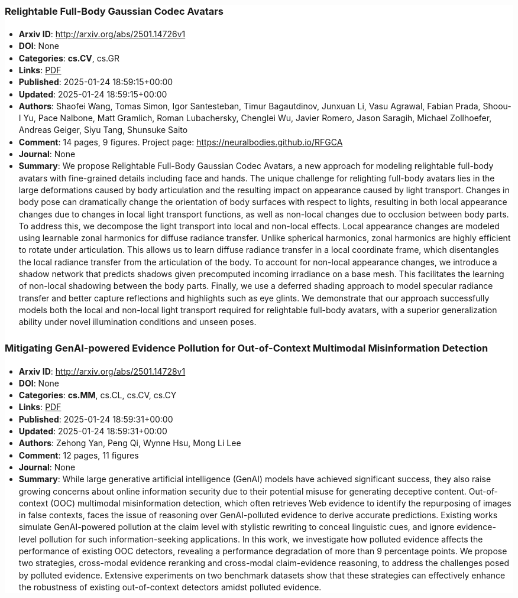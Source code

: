 

### Relightable Full-Body Gaussian Codec Avatars
- **Arxiv ID**: http://arxiv.org/abs/2501.14726v1
- **DOI**: None
- **Categories**: **cs.CV**, cs.GR
- **Links**: [PDF](http://arxiv.org/pdf/2501.14726v1)
- **Published**: 2025-01-24 18:59:15+00:00
- **Updated**: 2025-01-24 18:59:15+00:00
- **Authors**: Shaofei Wang, Tomas Simon, Igor Santesteban, Timur Bagautdinov, Junxuan Li, Vasu Agrawal, Fabian Prada, Shoou-I Yu, Pace Nalbone, Matt Gramlich, Roman Lubachersky, Chenglei Wu, Javier Romero, Jason Saragih, Michael Zollhoefer, Andreas Geiger, Siyu Tang, Shunsuke Saito
- **Comment**: 14 pages, 9 figures. Project page:
  https://neuralbodies.github.io/RFGCA
- **Journal**: None
- **Summary**: We propose Relightable Full-Body Gaussian Codec Avatars, a new approach for modeling relightable full-body avatars with fine-grained details including face and hands. The unique challenge for relighting full-body avatars lies in the large deformations caused by body articulation and the resulting impact on appearance caused by light transport. Changes in body pose can dramatically change the orientation of body surfaces with respect to lights, resulting in both local appearance changes due to changes in local light transport functions, as well as non-local changes due to occlusion between body parts. To address this, we decompose the light transport into local and non-local effects. Local appearance changes are modeled using learnable zonal harmonics for diffuse radiance transfer. Unlike spherical harmonics, zonal harmonics are highly efficient to rotate under articulation. This allows us to learn diffuse radiance transfer in a local coordinate frame, which disentangles the local radiance transfer from the articulation of the body. To account for non-local appearance changes, we introduce a shadow network that predicts shadows given precomputed incoming irradiance on a base mesh. This facilitates the learning of non-local shadowing between the body parts. Finally, we use a deferred shading approach to model specular radiance transfer and better capture reflections and highlights such as eye glints. We demonstrate that our approach successfully models both the local and non-local light transport required for relightable full-body avatars, with a superior generalization ability under novel illumination conditions and unseen poses.



### Mitigating GenAI-powered Evidence Pollution for Out-of-Context Multimodal Misinformation Detection
- **Arxiv ID**: http://arxiv.org/abs/2501.14728v1
- **DOI**: None
- **Categories**: **cs.MM**, cs.CL, cs.CV, cs.CY
- **Links**: [PDF](http://arxiv.org/pdf/2501.14728v1)
- **Published**: 2025-01-24 18:59:31+00:00
- **Updated**: 2025-01-24 18:59:31+00:00
- **Authors**: Zehong Yan, Peng Qi, Wynne Hsu, Mong Li Lee
- **Comment**: 12 pages, 11 figures
- **Journal**: None
- **Summary**: While large generative artificial intelligence (GenAI) models have achieved significant success, they also raise growing concerns about online information security due to their potential misuse for generating deceptive content. Out-of-context (OOC) multimodal misinformation detection, which often retrieves Web evidence to identify the repurposing of images in false contexts, faces the issue of reasoning over GenAI-polluted evidence to derive accurate predictions. Existing works simulate GenAI-powered pollution at the claim level with stylistic rewriting to conceal linguistic cues, and ignore evidence-level pollution for such information-seeking applications. In this work, we investigate how polluted evidence affects the performance of existing OOC detectors, revealing a performance degradation of more than 9 percentage points. We propose two strategies, cross-modal evidence reranking and cross-modal claim-evidence reasoning, to address the challenges posed by polluted evidence. Extensive experiments on two benchmark datasets show that these strategies can effectively enhance the robustness of existing out-of-context detectors amidst polluted evidence.
